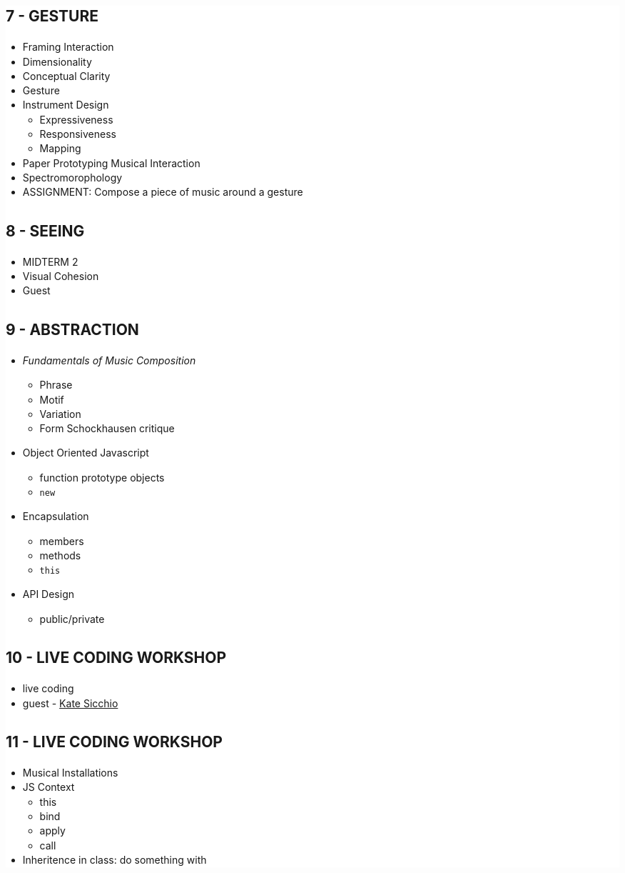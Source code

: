 ## 7 - GESTURE

* Framing Interaction
* Dimensionality
* Conceptual Clarity
* Gesture
* Instrument Design
	* Expressiveness
	* Responsiveness
	* Mapping
* Paper Prototyping Musical Interaction
* Spectromorophology
* ASSIGNMENT: Compose a piece of music around a gesture

## 8 - SEEING

* MIDTERM 2
* Visual Cohesion
* Guest

## 9 - ABSTRACTION

* _Fundamentals of Music Composition_
	* Phrase
	* Motif
	* Variation
	* Form
Schockhausen critique

* Object Oriented Javascript
	* function prototype objects
	* `new`
* Encapsulation
	* members
	* methods
	* `this`
* API Design
	* public/private

## 10 - LIVE CODING WORKSHOP

* live coding
* guest - [Kate Sicchio](http://blog.sicchio.com/)	

## 11 - LIVE CODING WORKSHOP

* Musical Installations
* JS Context
	* this
	* bind
	* apply
	* call
* Inheritence
in class: do something with 
